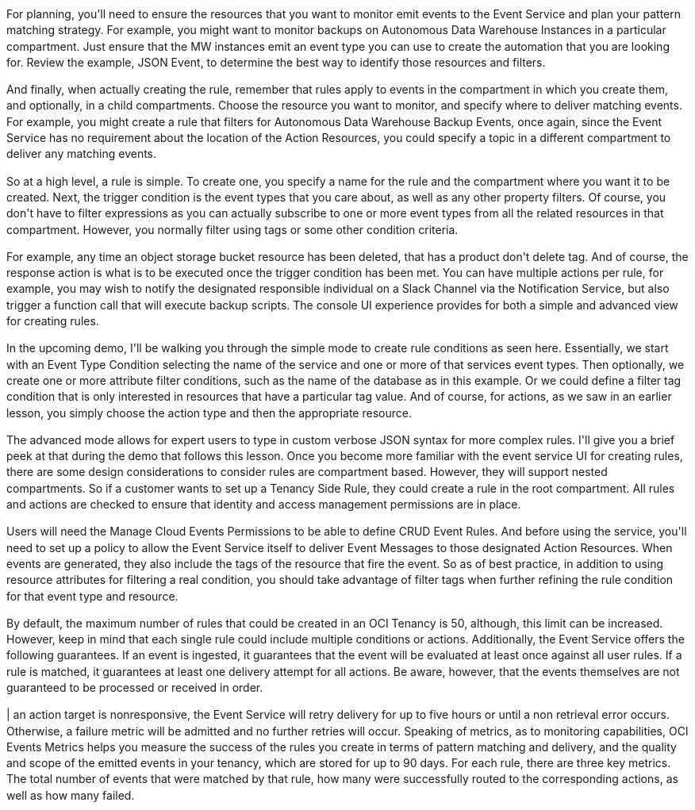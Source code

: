 For planning, you'll need to ensure the resources that you want to monitor emit events to the Event Service and plan your pattern matching strategy. For example, you might want to monitor backups on Autonomous Data Warehouse Instances in a particular compartment. Just ensure that the MW instances emit an event type you can use to create the automation that you are looking for. Review the example, JSON Event, to determine the best way to identify those resources and filters.

And finally, when actually creating the rule, remember that rules apply to events in the compartment in which you create them, and optionally, in a child compartments. Choose the resource you want to monitor, and specify where to deliver matching events. For example, you might create a rule that filters for Autonomous Data Warehouse Backup Events, once again, since the Event Service has no requirement about the location of the Action Resources, you could specify a topic in a different compartment to deliver any matching events.

So at a high level, a rule is simple. To create one, you specify a name for the rule and the compartment where you want it to be created. Next, the trigger condition is the event types that you care about, as well as any other property filters. Of course, you don't have to filter expressions as you can actually subscribe to one or more event types from all the related resources in that compartment. However, you normally filter using tags or some other condition criteria.

For example, any time an object storage bucket resource has been deleted, that has a product don't delete tag. And of course, the response action is what is to be executed once the trigger condition has been met. You can have multiple actions per rule, for example, you may wish to notify the designated responsible individual on a Slack Channel via the Notification Service, but also trigger a function call that will execute backup scripts. The console UI experience provides for both a simple and advanced view for creating rules.

In the upcoming demo, I'll be walking you through the simple mode to create rule conditions as seen here. Essentially, we start with an Event Type Condition selecting the name of the service and one or more of that services event types. Then optionally, we create one or more attribute filter conditions, such as the name of the database as in this example. Or we could define a filter tag condition that is only interested in resources that have a particular tag value. And of course, for actions, as we saw in an earlier lesson, you simply choose the action type and then the appropriate resource.

The advanced mode allows for expert users to type in custom verbose JSON syntax for more complex rules. I'll give you a brief peek at that during the demo that follows this lesson. Once you become more familiar with the event service UI for creating rules, there are some design considerations to consider rules are compartment based. However, they will support nested compartments. So if a customer wants to set up a Tenancy Side Rule, they could create a rule in the root compartment. All rules and actions are checked to ensure that identity and access management permissions are in place.

Users will need the Manage Cloud Events Permissions to be able to define CRUD Event Rules. And before using the service, you'll need to set up a policy to allow the Event Service itself to deliver Event Messages to those designated Action Resources. When events are generated, they also include the tags of the resource that fire the event. So as of best practice, in addition to using resource attributes for filtering a real condition, you should take advantage of filter tags when further refining the rule condition for that event type and resource.

By default, the maximum number of rules that could be created in an OCI Tenancy is 50, although, this limit can be increased. However, keep in mind that each single rule could include multiple conditions or actions. Additionally, the Event Service offers the following guarantees. If an event is ingested, it guarantees that the event will be evaluated at least once against all user rules. If a rule is matched, it guarantees at least one delivery attempt for all actions. Be aware, however, that the events themselves are not guaranteed to be processed or received in order.

| an action target is nonresponsive, the Event Service will retry delivery for up to five hours or until a non retrieval error occurs. Otherwise, a failure metric will be admitted and no further retries will occur. Speaking of metrics, as to monitoring capabilities, OCI Events Metrics helps you measure the success of the rules you create in terms of pattern matching and delivery, and the quality and scope of the emitted events in your tenancy, which are stored for up to 90 days. For each rule, there are three key metrics. The total number of events that were matched by that rule, how many were successfully routed to the corresponding actions, as well as how many failed.
